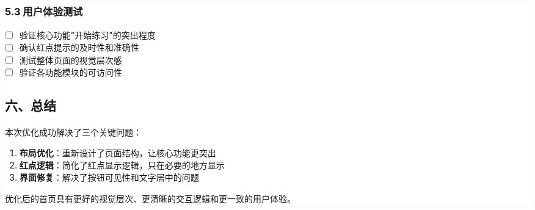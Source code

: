 ### 5.3 用户体验测试
- [ ] 验证核心功能"开始练习"的突出程度
- [ ] 确认红点提示的及时性和准确性
- [ ] 测试整体页面的视觉层次感
- [ ] 验证各功能模块的可访问性

## 六、总结

本次优化成功解决了三个关键问题：

1. **布局优化**：重新设计了页面结构，让核心功能更突出
2. **红点逻辑**：简化了红点显示逻辑，只在必要的地方显示
3. **界面修复**：解决了按钮可见性和文字居中的问题

优化后的首页具有更好的视觉层次、更清晰的交互逻辑和更一致的用户体验。
